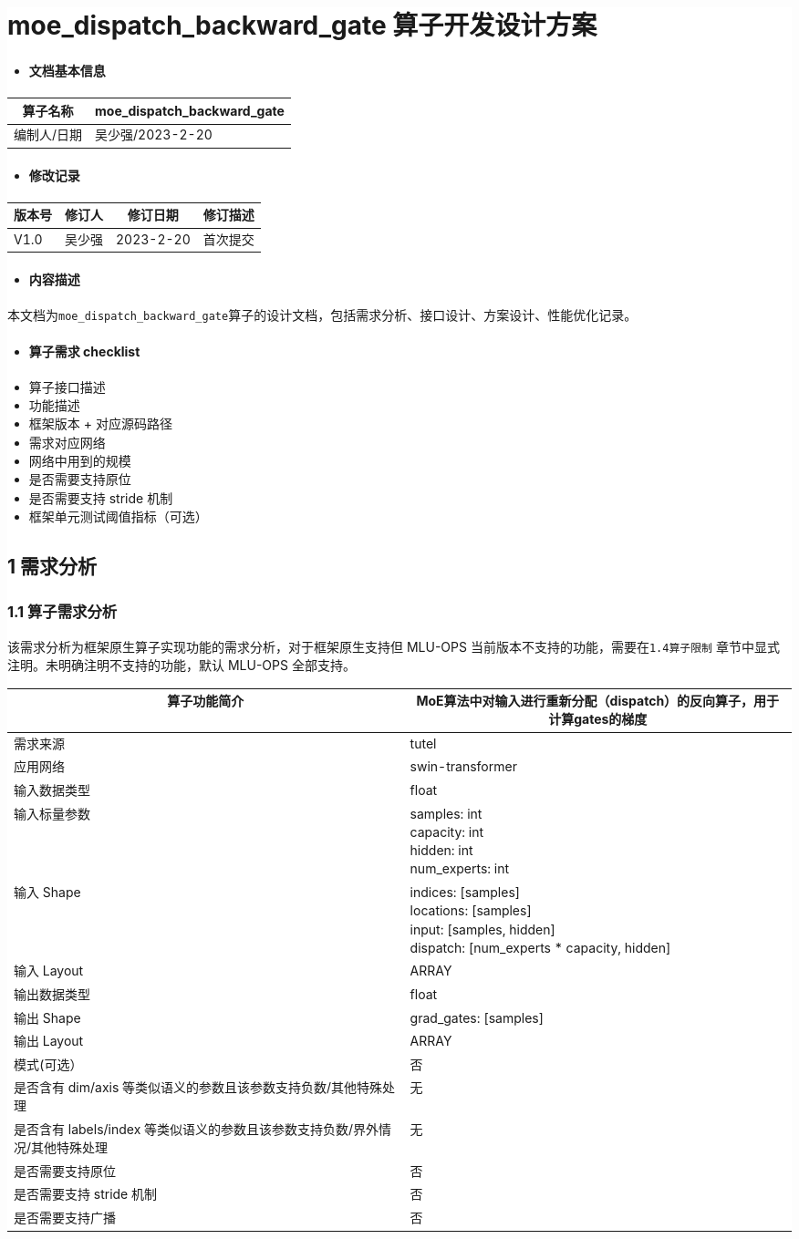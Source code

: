 # moe_dispatch_backward_gate 算子开发设计方案

- #### 文档基本信息

| 算子名称    | moe_dispatch_backward_gate |
| ----------- | ------------ |
| 编制人/日期 | 吴少强/2023-2-20 |

- #### 修改记录

| 版本号 | 修订人 | 修订日期  | 修订描述 |
| ------ | ------ | --------- | -------- |
| V1.0   | 吴少强 | 2023-2-20 | 首次提交 |

- #### 内容描述

本文档为`moe_dispatch_backward_gate`算子的设计文档，包括需求分析、接口设计、方案设计、性能优化记录。

- #### 算子需求 checklist

* 算子接口描述
* 功能描述
* 框架版本 + 对应源码路径
* 需求对应网络
* 网络中用到的规模
* 是否需要支持原位
* 是否需要支持 stride 机制
* 框架单元测试阈值指标（可选）

## 1 需求分析

### 1.1 算子需求分析

该需求分析为框架原生算子实现功能的需求分析，对于框架原生支持但 MLU-OPS 当前版本不支持的功能，需要在`1.4算子限制` 章节中显式注明。未明确注明不支持的功能，默认 MLU-OPS 全部支持。

| 算子功能简介                                                 | MoE算法中对输入进行重新分配（dispatch）的反向算子，用于计算gates的梯度 |
| ------------------------------------------------------------ | ------------------------------------------------------------ |
| 需求来源                                                     | tutel                                                        |
| 应用网络                                                     | swin-transformer                                             |
| 输入数据类型                                                 | float                                                        |
| 输入标量参数                                                 | samples: int<br />capacity: int<br />hidden: int<br />num_experts: int |
| 输入 Shape                                                   | indices: [samples]<br />locations: [samples]<br />input: [samples, hidden]<br />dispatch: [num_experts * capacity, hidden] |
| 输入 Layout                                                  | ARRAY                                                        |
| 输出数据类型                                                 | float                                                        |
| 输出 Shape                                                   | grad_gates: [samples]                                        |
| 输出 Layout                                                  | ARRAY                                                        |
| 模式(可选）                                                  | 否                                                           |
| 是否含有 dim/axis 等类似语义的参数且该参数支持负数/其他特殊处理 | 无                                                           |
| 是否含有 labels/index 等类似语义的参数且该参数支持负数/界外情况/其他特殊处理 | 无                                                           |
| 是否需要支持原位                                             | 否                                                           |
| 是否需要支持 stride 机制                                     | 否                                                           |
| 是否需要支持广播                                             | 否                                                           |